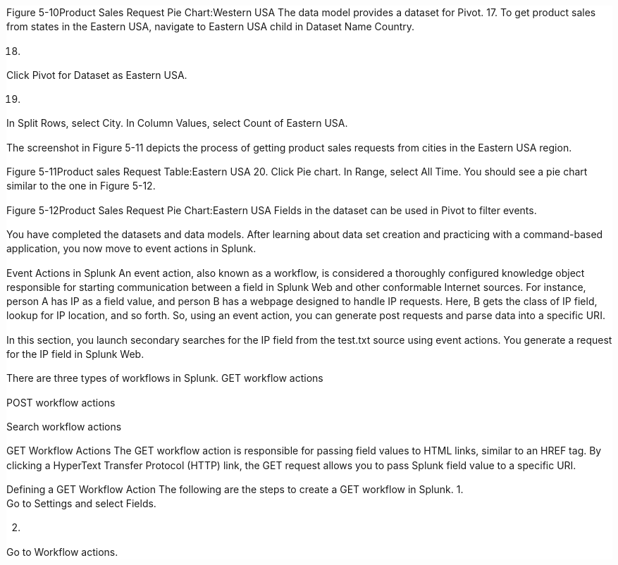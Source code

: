 Figure 5-10Product Sales Request Pie Chart:Western USA
The data model provides a dataset for Pivot.
17.	
To get product sales from states in the Eastern USA, navigate to Eastern USA child in Dataset Name Country.

 
18.	
Click Pivot for Dataset as Eastern USA.

 
19.	
In Split Rows, select City. In Column Values, select Count of Eastern USA.

 
The screenshot in Figure 5-11 depicts the process of getting product sales requests from cities in the Eastern USA region.

Figure 5-11Product sales Request Table:Eastern USA
20.	
Click Pie chart. In Range, select All Time. You should see a pie chart similar to the one in Figure 5-12.

 

Figure 5-12Product Sales Request Pie Chart:Eastern USA
Fields in the dataset can be used in Pivot to filter events.

You have completed the datasets and data models. After learning about data set creation and practicing with a command-based application, you now move to event actions in Splunk.

Event Actions in Splunk
An event action, also known as a workflow, is considered a thoroughly configured knowledge object responsible for starting communication between a field in Splunk Web and other conformable Internet sources. For instance, person A has IP as a field value, and person B has a webpage designed to handle IP requests. Here, B gets the class of IP field, lookup for IP location, and so forth. So, using an event action, you can generate post requests and parse data into a specific URI.

In this section, you launch secondary searches for the IP field from the test.txt source using event actions. You generate a request for the IP field in Splunk Web.

There are three types of workflows in Splunk.
GET workflow actions

POST workflow actions

Search workflow actions

GET Workflow Actions
The GET workflow action is responsible for passing field values to HTML links, similar to an HREF tag. By clicking a HyperText Transfer Protocol (HTTP) link, the GET request allows you to pass Splunk field value to a specific URI.

Defining a GET Workflow Action
The following are the steps to create a GET workflow in Splunk.
1.	
Go to Settings and select Fields.

 
2.	
Go to Workflow actions.
